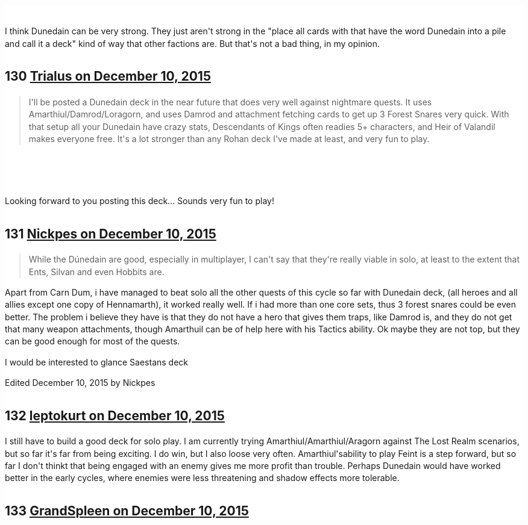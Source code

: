  

I think Dunedain can be very strong. They just aren't strong in the "place all cards with that have the word Dunedain into a pile and call it a deck" kind of way that other factions are. But that's not a bad thing, in my opinion. 

## 130 [Trialus on December 10, 2015](https://community.fantasyflightgames.com/topic/194603-the-dread-realm-available-in-europe-revealed-the-last-hero/?do=findComment&comment=1927185)

> I'll be posted a Dunedain deck in the near future that does very well against nightmare quests. It uses Amarthiul/Damrod/Loragorn, and uses Damrod and attachment fetching cards to get up 3 Forest Snares very quick. With that setup all your Dunedain have crazy stats, Descendants of Kings often readies 5+ characters, and Heir of Valandil makes everyone free. It's a lot stronger than any Rohan deck I've made at least, and very fun to play.

 

 

Looking forward to you posting this deck... Sounds very fun to play!

## 131 [Nickpes on December 10, 2015](https://community.fantasyflightgames.com/topic/194603-the-dread-realm-available-in-europe-revealed-the-last-hero/?do=findComment&comment=1927249)

> While the Dúnedain are good, especially in multiplayer, I can't say that they're really viable in solo, at least to the extent that Ents, Silvan and even Hobbits are.

Apart from Carn Dum, i have managed to beat solo all the other quests of this cycle so far with Dunedain deck, (all heroes and all allies except one copy of Hennamarth), it worked really well. If i had more than one core sets, thus 3 forest snares could be even better. The problem i believe they have is that they do not have a hero that gives them traps, like Damrod is, and they do not get that many weapon attachments, though Amarthuil can be of help here with his Tactics ability. Ok maybe they are not top, but they can be good enough for most of the quests.

I would be interested to glance Saestans deck

Edited December 10, 2015 by Nickpes

## 132 [leptokurt on December 10, 2015](https://community.fantasyflightgames.com/topic/194603-the-dread-realm-available-in-europe-revealed-the-last-hero/?do=findComment&comment=1927328)

I still have to build a good deck for solo play. I am currently trying Amarthiul/Amarthiul/Aragorn against The Lost Realm scenarios, but so far it's far from being exciting. I do win, but I also loose very often. Amarthiul'sability to play Feint is a step forward, but so far I don't thinkt that being engaged with an enemy gives me more profit than trouble. Perhaps Dunedain would have worked better in the early cycles, where enemies were less threatening and shadow effects more tolerable.

## 133 [GrandSpleen on December 10, 2015](https://community.fantasyflightgames.com/topic/194603-the-dread-realm-available-in-europe-revealed-the-last-hero/?do=findComment&comment=1927379)
